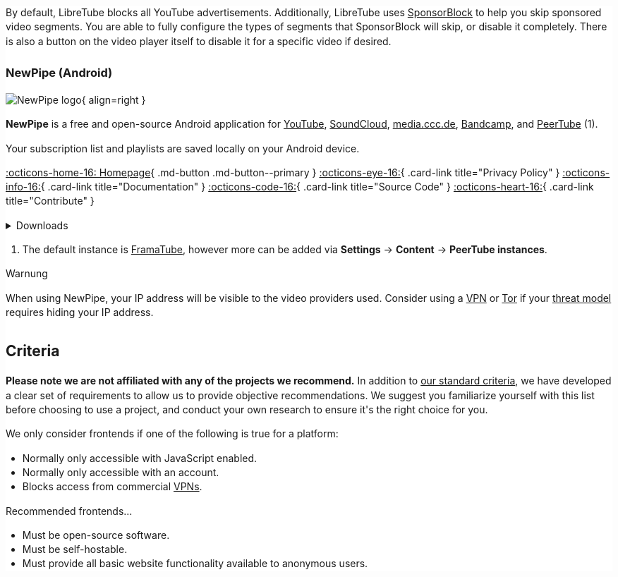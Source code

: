 By default, LibreTube blocks all YouTube advertisements. Additionally, LibreTube uses [SponsorBlock](https://sponsor.ajay.app) to help you skip sponsored video segments. You are able to fully configure the types of segments that SponsorBlock will skip, or disable it completely. There is also a button on the video player itself to disable it for a specific video if desired.

### NewPipe (Android)

<div class="admonition recommendation annotate" markdown>

![NewPipe logo](assets/img/frontends/newpipe.svg){ align=right }

**NewPipe** is a free and open-source Android application for [YouTube](https://youtube.com), [SoundCloud](https://soundcloud.com), [media.ccc.de](https://media.ccc.de), [Bandcamp](https://bandcamp.com), and [PeerTube](https://joinpeertube.org) (1).

Your subscription list and playlists are saved locally on your Android device.

[:octicons-home-16: Homepage](https://newpipe.net){ .md-button .md-button--primary }
[:octicons-eye-16:](https://newpipe.net/legal/privacy){ .card-link title="Privacy Policy" }
[:octicons-info-16:](https://newpipe.net/FAQ){ .card-link title="Documentation" }
[:octicons-code-16:](https://github.com/TeamNewPipe/NewPipe){ .card-link title="Source Code" }
[:octicons-heart-16:](https://newpipe.net/donate){ .card-link title="Contribute" }

<details class="downloads" markdown><summary>Downloads</summary></details>

</div>

1. The default instance is [FramaTube](https://framatube.org), however more can be added via **Settings** → **Content** → **PeerTube instances**.

<div class="admonition warning" markdown>
<p class="admonition-title">Warnung</p>

When using NewPipe, your IP address will be visible to the video providers used. Consider using a [VPN](vpn.md) or [Tor](tor.md) if your [threat model](basics/threat-modeling.md) requires hiding your IP address.

</div>

## Criteria

**Please note we are not affiliated with any of the projects we recommend.** In addition to [our standard criteria](about/criteria.md), we have developed a clear set of requirements to allow us to provide objective recommendations. We suggest you familiarize yourself with this list before choosing to use a project, and conduct your own research to ensure it's the right choice for you.

We only consider frontends if one of the following is true for a platform:

- Normally only accessible with JavaScript enabled.
- Normally only accessible with an account.
- Blocks access from commercial [VPNs](vpn.md).

Recommended frontends...

- Must be open-source software.
- Must be self-hostable.
- Must provide all basic website functionality available to anonymous users.
